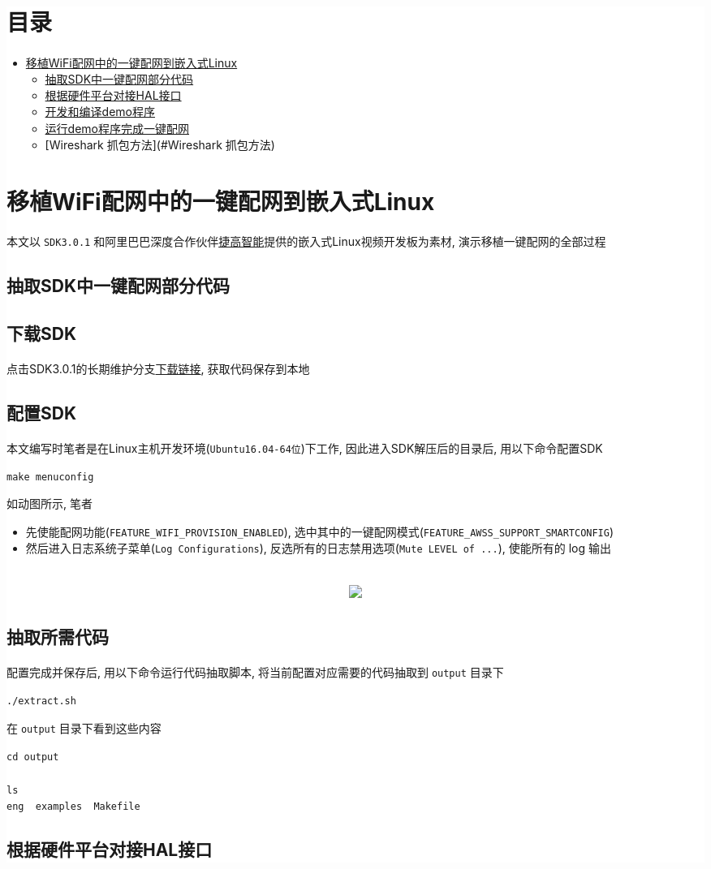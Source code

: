 # <a name="目录">目录</a>
+ [移植WiFi配网中的一键配网到嵌入式Linux](#移植WiFi配网中的一键配网到嵌入式Linux)
    * [抽取SDK中一键配网部分代码](#抽取SDK中一键配网部分代码)
    * [根据硬件平台对接HAL接口](#根据硬件平台对接HAL接口)
    * [开发和编译demo程序](#开发和编译demo程序)
    * [运行demo程序完成一键配网](#运行demo程序完成一键配网)
    * [Wireshark 抓包方法](#Wireshark 抓包方法)

# <a name="移植WiFi配网中的一键配网到嵌入式Linux">移植WiFi配网中的一键配网到嵌入式Linux</a>

本文以 `SDK3.0.1` 和阿里巴巴深度合作伙伴[捷高智能](http://www.cnjabsco.com)提供的嵌入式Linux视频开发板为素材, 演示移植一键配网的全部过程

## <a name="抽取SDK中一键配网部分代码">抽取SDK中一键配网部分代码</a>

下载SDK
---
点击SDK3.0.1的长期维护分支[下载链接](https://code.aliyun.com/linkkit/c-sdk/repository/archive.zip?ref=v3.0.1), 获取代码保存到本地

配置SDK
---
本文编写时笔者是在Linux主机开发环境(`Ubuntu16.04-64位`)下工作, 因此进入SDK解压后的目录后, 用以下命令配置SDK

    make menuconfig

如动图所示, 笔者

+ 先使能配网功能(`FEATURE_WIFI_PROVISION_ENABLED`), 选中其中的一键配网模式(`FEATURE_AWSS_SUPPORT_SMARTCONFIG`)
+ 然后进入日志系统子菜单(`Log Configurations`), 反选所有的日志禁用选项(`Mute LEVEL of ...`), 使能所有的 log 输出

<br>

<div align="center">
<img src="http://linkkit-export.oss-cn-shanghai.aliyuncs.com/3.0.1_awss/1556076897987.gif" width="750">
</div>

抽取所需代码
---
配置完成并保存后, 用以下命令运行代码抽取脚本, 将当前配置对应需要的代码抽取到 `output` 目录下

    ./extract.sh

在 `output` 目录下看到这些内容

    cd output

    ls
    eng  examples  Makefile

## <a name="根据硬件平台对接HAL接口">根据硬件平台对接HAL接口</a>
